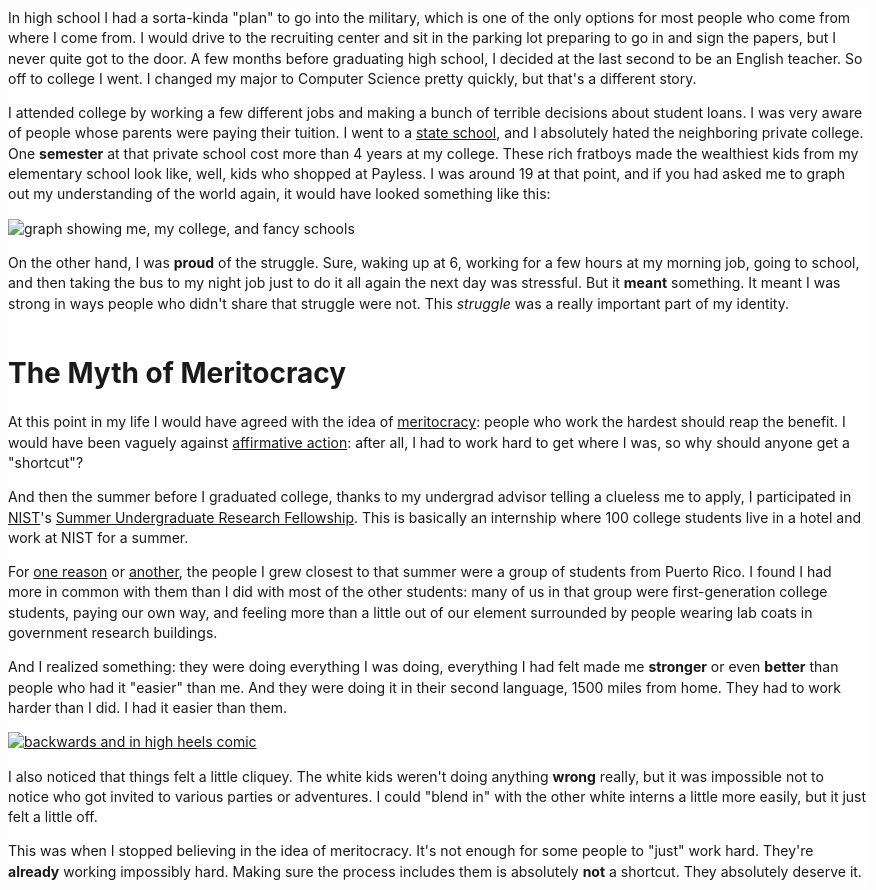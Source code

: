 In high school I had a sorta-kinda "plan" to go into the military, which is one of the only options for most people who come from where I come from. I would drive to the recruiting center and sit in the parking lot preparing to go in and sign the papers, but I never quite got to the door. A few months before graduating high school, I decided at the last second to be an English teacher. So off to college I went. I changed my major to Computer Science pretty quickly, but that's a different story.

I attended college by working a few different jobs and making a bunch of terrible decisions about student loans. I was very aware of people whose parents were paying their tuition. I went to a [state school](https://en.wikipedia.org/wiki/List_of_state_universities_in_the_United_States), and I absolutely hated the neighboring private college. One **semester** at that private school cost more than 4 years at my college. These rich fratboys made the wealthiest kids from my elementary school look like, well, kids who shopped at Payless. I was around 19 at that point, and if you had asked me to graph out my understanding of the world again, it would have looked something like this:

![graph showing me, my college, and fancy schools](/blog/images/checking-my-privilege/graph-2.png)

On the other hand, I was **proud** of the struggle. Sure, waking up at 6, working for a few hours at my morning job, going to school, and then taking the bus to my night job just to do it all again the next day was stressful. But it **meant** something. It meant I was strong in ways people who didn't share that struggle were not. This *struggle* was a really important part of my identity.

# The Myth of Meritocracy

At this point in my life I would have agreed with the idea of [meritocracy](https://en.wikipedia.org/wiki/Meritocracy): people who work the hardest should reap the benefit. I would have been vaguely against [affirmative action](https://en.wikipedia.org/wiki/Affirmative_action): after all, I had to work hard to get where I was, so why should anyone get a "shortcut"?

And then the summer before I graduated college, thanks to my undergrad advisor telling a clueless me to apply, I participated in [NIST](https://www.nist.gov)'s [Summer Undergraduate Research Fellowship](https://www.nist.gov/surf). This is basically an internship where 100 college students live in a hotel and work at NIST for a summer. 

For [one reason](https://en.wikipedia.org/wiki/Mofongo) or [another](https://en.wikipedia.org/wiki/Reggaeton), the people I grew closest to that summer were a group of students from Puerto Rico. I found I had more in common with them than I did with most of the other students: many of us in that group were first-generation college students, paying our own way, and feeling more than a little out of our element surrounded by people wearing lab coats in government research buildings.

And I realized something: they were doing everything I was doing, everything I had felt made me **stronger** or even **better** than people who had it "easier" than me. And they were doing it in their second language, 1500 miles from home. They had to work harder than I did. I had it easier than them.

[![backwards and in high heels comic](/blog/images/checking-my-privilege/backwards.jpg)](http://www.reelclassics.com/Actresses/Ginger/ginger-article2.htm)

I also noticed that things felt a little cliquey. The white kids weren't doing anything **wrong** really, but it was impossible not to notice who got invited to various parties or adventures. I could "blend in" with the other white interns a little more easily, but it just felt a little off.

This was when I stopped believing in the idea of meritocracy. It's not enough for some people to "just" work hard. They're **already** working impossibly hard. Making sure the process includes them is absolutely **not** a shortcut. They absolutely deserve it.
